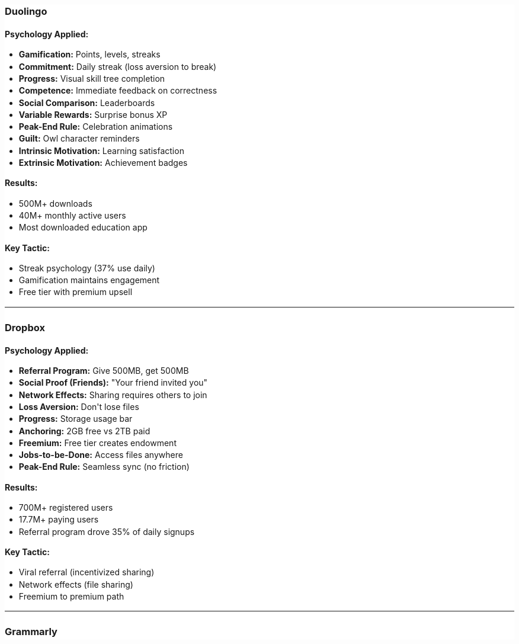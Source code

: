 
### Duolingo

**Psychology Applied:**
- **Gamification:** Points, levels, streaks
- **Commitment:** Daily streak (loss aversion to break)
- **Progress:** Visual skill tree completion
- **Competence:** Immediate feedback on correctness
- **Social Comparison:** Leaderboards
- **Variable Rewards:** Surprise bonus XP
- **Peak-End Rule:** Celebration animations
- **Guilt:** Owl character reminders
- **Intrinsic Motivation:** Learning satisfaction
- **Extrinsic Motivation:** Achievement badges

**Results:**
- 500M+ downloads
- 40M+ monthly active users
- Most downloaded education app

**Key Tactic:**
- Streak psychology (37% use daily)
- Gamification maintains engagement
- Free tier with premium upsell

---

### Dropbox

**Psychology Applied:**
- **Referral Program:** Give 500MB, get 500MB
- **Social Proof (Friends):** "Your friend invited you"
- **Network Effects:** Sharing requires others to join
- **Loss Aversion:** Don't lose files
- **Progress:** Storage usage bar
- **Anchoring:** 2GB free vs 2TB paid
- **Freemium:** Free tier creates endowment
- **Jobs-to-be-Done:** Access files anywhere
- **Peak-End Rule:** Seamless sync (no friction)

**Results:**
- 700M+ registered users
- 17.7M+ paying users
- Referral program drove 35% of daily signups

**Key Tactic:**
- Viral referral (incentivized sharing)
- Network effects (file sharing)
- Freemium to premium path

---

### Grammarly
